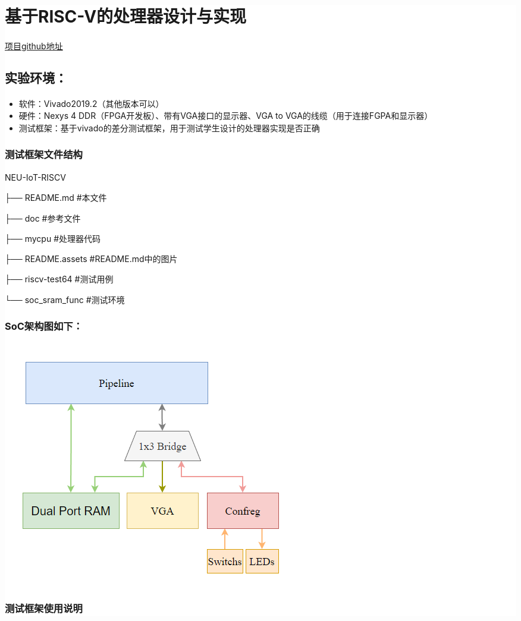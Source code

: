 # 基于RISC-V的处理器设计与实现

[项目github地址](https://github.com/neulxf/NEU-IoT-RISCV.git)

## 实验环境：

- 软件：Vivado2019.2（其他版本可以）
- 硬件：Nexys 4 DDR（FPGA开发板）、带有VGA接口的显示器、VGA to VGA的线缆（用于连接FGPA和显示器）
- 测试框架：基于vivado的差分测试框架，用于测试学生设计的处理器实现是否正确

### 测试框架文件结构

NEU-IoT-RISCV

├── README.md       #本文件

├── doc             #参考文件   

├── mycpu           #处理器代码

├── README.assets       #README.md中的图片

├── riscv-test64    #测试用例

└── soc_sram_func   #测试环境

### SoC架构图如下：

![image-20240403092629216](./README.assets/image-20240403092629216.png)

### 测试框架使用说明
